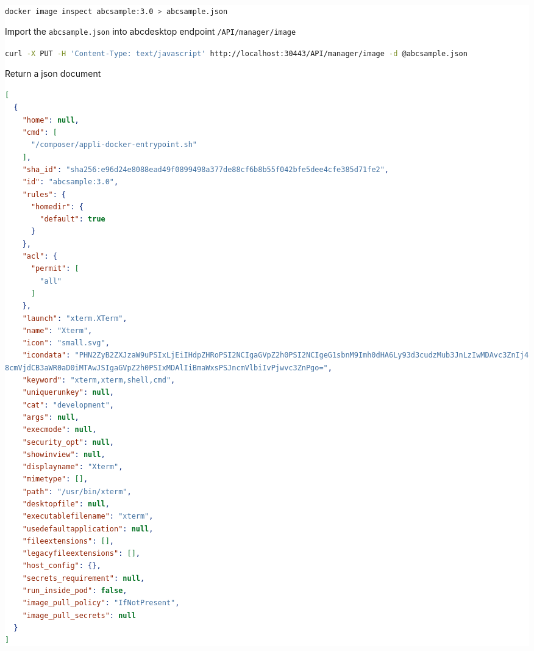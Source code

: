 ```sh
docker image inspect abcsample:3.0 > abcsample.json
```

Import the `abcsample.json` into abcdesktop endpoint `/API/manager/image`

```sh
curl -X PUT -H 'Content-Type: text/javascript' http://localhost:30443/API/manager/image -d @abcsample.json 
```

Return a json document

```json
[
  {
    "home": null,
    "cmd": [
      "/composer/appli-docker-entrypoint.sh"
    ],
    "sha_id": "sha256:e96d24e8088ead49f0899498a377de88cf6b8b55f042bfe5dee4cfe385d71fe2",
    "id": "abcsample:3.0",
    "rules": {
      "homedir": {
        "default": true
      }
    },
    "acl": {
      "permit": [
        "all"
      ]
    },
    "launch": "xterm.XTerm",
    "name": "Xterm",
    "icon": "small.svg",
    "icondata": "PHN2ZyB2ZXJzaW9uPSIxLjEiIHdpZHRoPSI2NCIgaGVpZ2h0PSI2NCIgeG1sbnM9Imh0dHA6Ly93d3cudzMub3JnLzIwMDAvc3ZnIj48cmVjdCB3aWR0aD0iMTAwJSIgaGVpZ2h0PSIxMDAlIiBmaWxsPSJncmVlbiIvPjwvc3ZnPgo=",
    "keyword": "xterm,xterm,shell,cmd",
    "uniquerunkey": null,
    "cat": "development",
    "args": null,
    "execmode": null,
    "security_opt": null,
    "showinview": null,
    "displayname": "Xterm",
    "mimetype": [],
    "path": "/usr/bin/xterm",
    "desktopfile": null,
    "executablefilename": "xterm",
    "usedefaultapplication": null,
    "fileextensions": [],
    "legacyfileextensions": [],
    "host_config": {},
    "secrets_requirement": null,
    "run_inside_pod": false,
    "image_pull_policy": "IfNotPresent",
    "image_pull_secrets": null
  }
]
```
